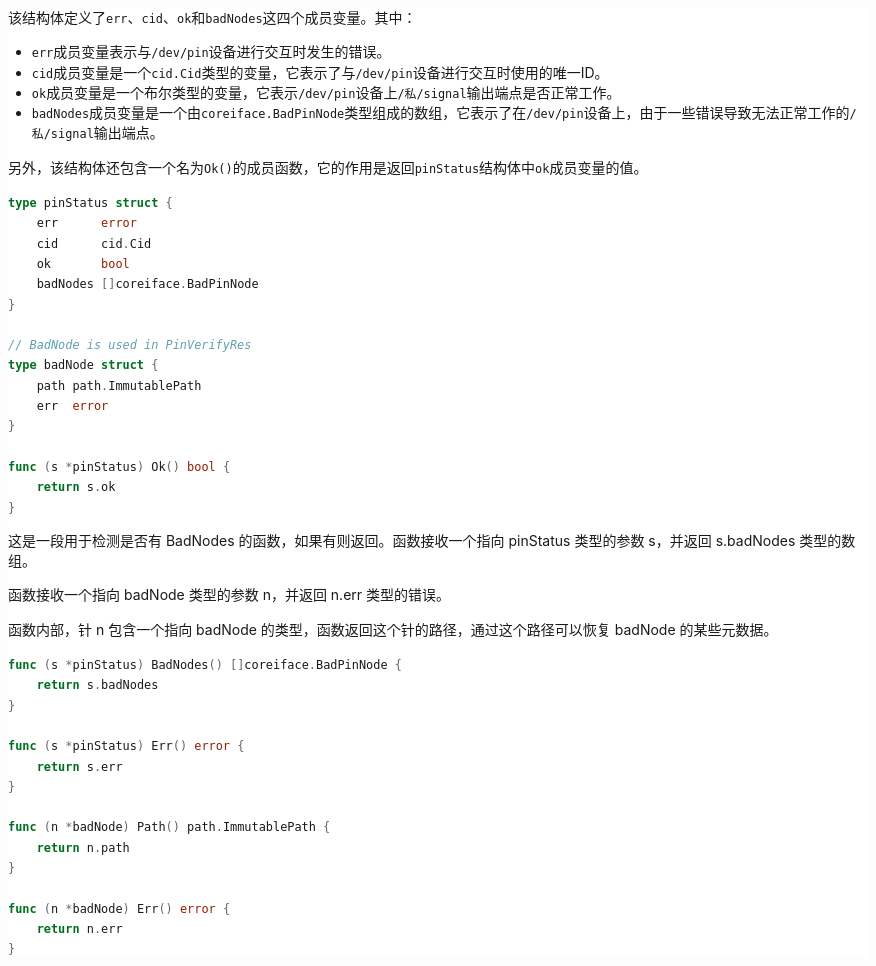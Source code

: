 
该结构体定义了`err`、`cid`、`ok`和`badNodes`这四个成员变量。其中：

* `err`成员变量表示与`/dev/pin`设备进行交互时发生的错误。
* `cid`成员变量是一个`cid.Cid`类型的变量，它表示了与`/dev/pin`设备进行交互时使用的唯一ID。
* `ok`成员变量是一个布尔类型的变量，它表示`/dev/pin`设备上`/私/signal`输出端点是否正常工作。
* `badNodes`成员变量是一个由`coreiface.BadPinNode`类型组成的数组，它表示了在`/dev/pin`设备上，由于一些错误导致无法正常工作的`/私/signal`输出端点。

另外，该结构体还包含一个名为`Ok()`的成员函数，它的作用是返回`pinStatus`结构体中`ok`成员变量的值。


```go
type pinStatus struct {
	err      error
	cid      cid.Cid
	ok       bool
	badNodes []coreiface.BadPinNode
}

// BadNode is used in PinVerifyRes
type badNode struct {
	path path.ImmutablePath
	err  error
}

func (s *pinStatus) Ok() bool {
	return s.ok
}

```

这是一段用于检测是否有 BadNodes 的函数，如果有则返回。函数接收一个指向 pinStatus 类型的参数 s，并返回 s.badNodes 类型的数组。

函数接收一个指向 badNode 类型的参数 n，并返回 n.err 类型的错误。

函数内部，针 n 包含一个指向 badNode 的类型，函数返回这个针的路径，通过这个路径可以恢复 badNode 的某些元数据。


```go
func (s *pinStatus) BadNodes() []coreiface.BadPinNode {
	return s.badNodes
}

func (s *pinStatus) Err() error {
	return s.err
}

func (n *badNode) Path() path.ImmutablePath {
	return n.path
}

func (n *badNode) Err() error {
	return n.err
}

```
